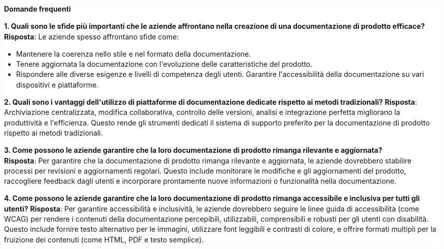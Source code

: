 **Domande frequenti**

 **1. Quali sono le sfide più importanti che le aziende affrontano nella creazione di una documentazione di prodotto efficace?**
 **Risposta**: Le aziende spesso affrontano sfide come:
 - Mantenere la coerenza nello stile e nel formato della documentazione. 
 - Tenere aggiornata la documentazione con l'evoluzione delle caratteristiche del prodotto.
 - Rispondere alle diverse esigenze e livelli di competenza degli utenti. 
   Garantire l'accessibilità della documentazione su vari dispositivi e piattaforme.

**2. Quali sono i vantaggi dell'utilizzo di piattaforme di documentazione dedicate rispetto ai metodi tradizionali?**
 **Risposta**: Archiviazione centralizzata, modifica collaborativa, controllo delle versioni, analisi e integrazione perfetta migliorano la produttività e l'efficienza. Questo rende gli strumenti dedicati il sistema di supporto preferito per la documentazione di prodotto rispetto ai metodi tradizionali.
    
**3. Come possono le aziende garantire che la loro documentazione di prodotto rimanga rilevante e aggiornata?**    
**Risposta**: Per garantire che la documentazione di prodotto rimanga rilevante e aggiornata, le aziende dovrebbero stabilire processi per revisioni e aggiornamenti regolari. Questo include monitorare le modifiche e gli aggiornamenti del prodotto, raccogliere feedback dagli utenti e incorporare prontamente nuove informazioni o funzionalità nella documentazione.
    
**4. Come possono le aziende garantire che la loro documentazione di prodotto rimanga accessibile e inclusiva per tutti gli utenti?** 
**Risposta**: Per garantire accessibilità e inclusività, le aziende dovrebbero seguire le linee guida di accessibilità (come WCAG) per rendere i contenuti della documentazione percepibili, utilizzabili, comprensibili e robusti per gli utenti con disabilità. Questo include fornire testo alternativo per le immagini, utilizzare font leggibili e contrasti di colore, e offrire formati multipli per la fruizione dei contenuti (come HTML, PDF e testo semplice).